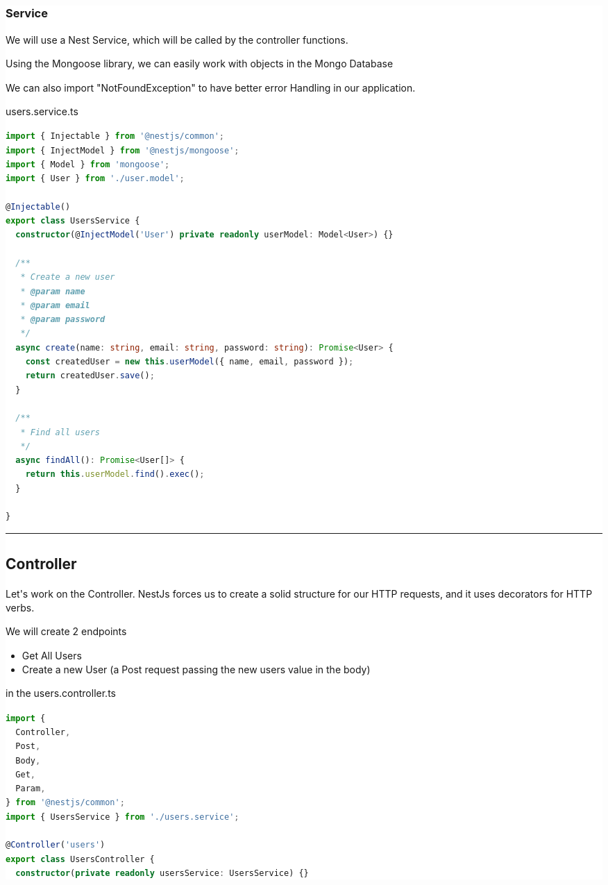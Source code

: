 ### Service
We will use a Nest Service, which will be called by the controller functions.

Using the Mongoose library, we can easily work with objects in the Mongo Database

We can also import "NotFoundException" to have better error Handling in our application.

users.service.ts

```typescript
import { Injectable } from '@nestjs/common';
import { InjectModel } from '@nestjs/mongoose';
import { Model } from 'mongoose';
import { User } from './user.model';

@Injectable()
export class UsersService {
  constructor(@InjectModel('User') private readonly userModel: Model<User>) {}

  /**
   * Create a new user
   * @param name
   * @param email
   * @param password
   */
  async create(name: string, email: string, password: string): Promise<User> {
    const createdUser = new this.userModel({ name, email, password });
    return createdUser.save();
  }

  /**
   * Find all users
   */
  async findAll(): Promise<User[]> {
    return this.userModel.find().exec();
  }

}

```

___
## Controller

Let's work on the Controller. NestJs forces us to create a solid structure for our HTTP requests, and it uses decorators for HTTP verbs.

We will create 2 endpoints
- Get All Users
- Create a new User (a Post request passing the new users value in the body)

in the users.controller.ts

```typescript
import {
  Controller,
  Post,
  Body,
  Get,
  Param,
} from '@nestjs/common';
import { UsersService } from './users.service';

@Controller('users')
export class UsersController {
  constructor(private readonly usersService: UsersService) {}
```